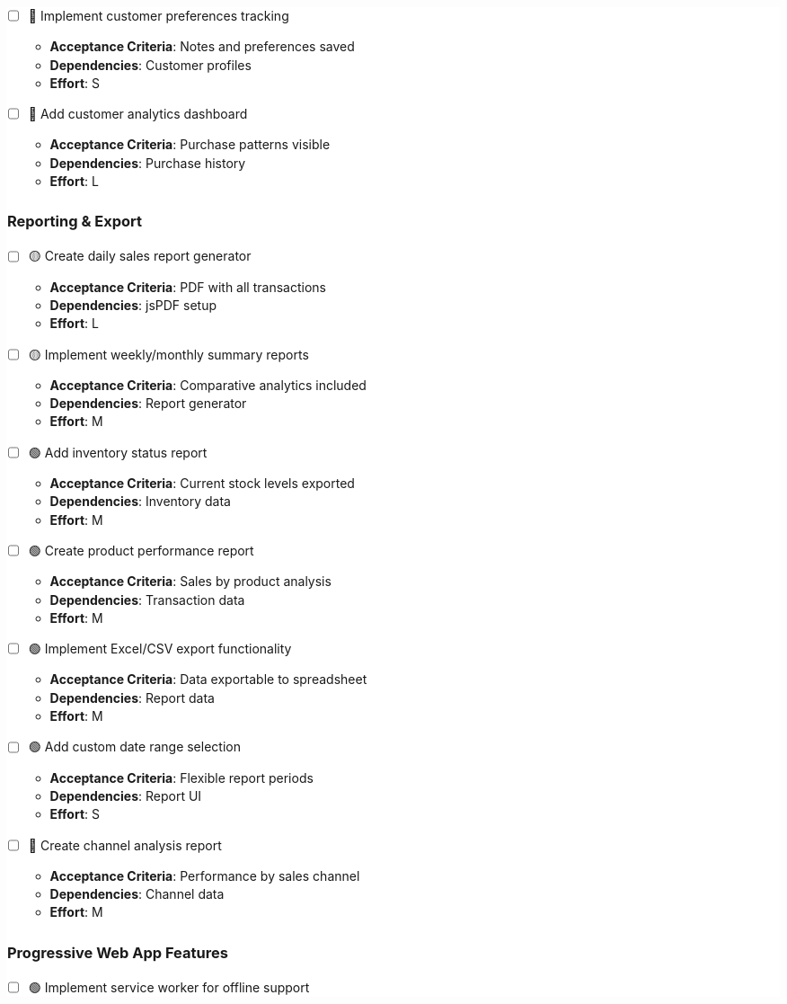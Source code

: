 - [ ] 🔵 Implement customer preferences tracking

  - **Acceptance Criteria**: Notes and preferences saved
  - **Dependencies**: Customer profiles
  - **Effort**: S

- [ ] 🔵 Add customer analytics dashboard
  - **Acceptance Criteria**: Purchase patterns visible
  - **Dependencies**: Purchase history
  - **Effort**: L

### Reporting & Export

- [ ] 🟡 Create daily sales report generator

  - **Acceptance Criteria**: PDF with all transactions
  - **Dependencies**: jsPDF setup
  - **Effort**: L

- [ ] 🟡 Implement weekly/monthly summary reports

  - **Acceptance Criteria**: Comparative analytics included
  - **Dependencies**: Report generator
  - **Effort**: M

- [ ] 🟢 Add inventory status report

  - **Acceptance Criteria**: Current stock levels exported
  - **Dependencies**: Inventory data
  - **Effort**: M

- [ ] 🟢 Create product performance report

  - **Acceptance Criteria**: Sales by product analysis
  - **Dependencies**: Transaction data
  - **Effort**: M

- [ ] 🟢 Implement Excel/CSV export functionality

  - **Acceptance Criteria**: Data exportable to spreadsheet
  - **Dependencies**: Report data
  - **Effort**: M

- [ ] 🟢 Add custom date range selection

  - **Acceptance Criteria**: Flexible report periods
  - **Dependencies**: Report UI
  - **Effort**: S

- [ ] 🔵 Create channel analysis report
  - **Acceptance Criteria**: Performance by sales channel
  - **Dependencies**: Channel data
  - **Effort**: M

### Progressive Web App Features

- [ ] 🟢 Implement service worker for offline support
